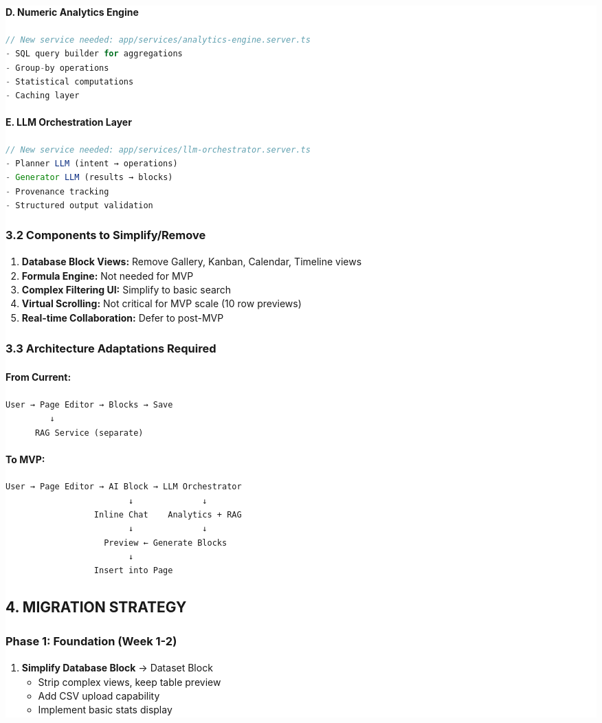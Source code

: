 #### D. Numeric Analytics Engine
```typescript
// New service needed: app/services/analytics-engine.server.ts
- SQL query builder for aggregations
- Group-by operations
- Statistical computations
- Caching layer
```

#### E. LLM Orchestration Layer
```typescript
// New service needed: app/services/llm-orchestrator.server.ts
- Planner LLM (intent → operations)
- Generator LLM (results → blocks)
- Provenance tracking
- Structured output validation
```

### 3.2 Components to Simplify/Remove

1. **Database Block Views:** Remove Gallery, Kanban, Calendar, Timeline views
2. **Formula Engine:** Not needed for MVP
3. **Complex Filtering UI:** Simplify to basic search
4. **Virtual Scrolling:** Not critical for MVP scale (10 row previews)
5. **Real-time Collaboration:** Defer to post-MVP

### 3.3 Architecture Adaptations Required

#### From Current:
```
User → Page Editor → Blocks → Save
         ↓
      RAG Service (separate)
```

#### To MVP:
```
User → Page Editor → AI Block → LLM Orchestrator
                         ↓              ↓
                  Inline Chat    Analytics + RAG
                         ↓              ↓
                    Preview ← Generate Blocks
                         ↓
                  Insert into Page
```

## 4. MIGRATION STRATEGY

### Phase 1: Foundation (Week 1-2)
1. **Simplify Database Block** → Dataset Block
   - Strip complex views, keep table preview
   - Add CSV upload capability
   - Implement basic stats display
